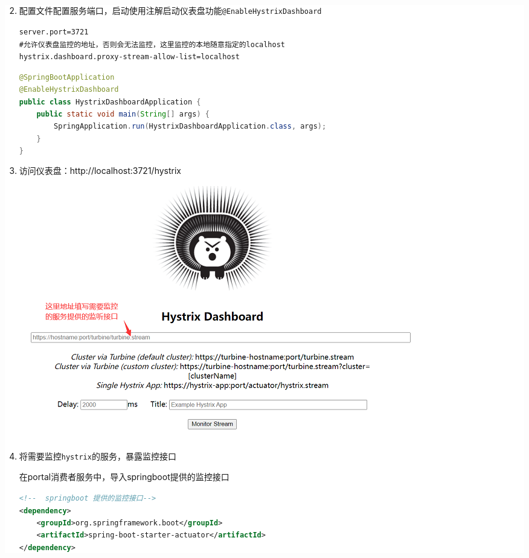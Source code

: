 2. 配置文件配置服务端口，启动使用注解启动仪表盘功能`@EnableHystrixDashboard`

   ```properties
   server.port=3721
   #允许仪表盘监控的地址，否则会无法监控，这里监控的本地随意指定的localhost
   hystrix.dashboard.proxy-stream-allow-list=localhost
   ```

   ```java
   @SpringBootApplication
   @EnableHystrixDashboard
   public class HystrixDashboardApplication {
       public static void main(String[] args) {
           SpringApplication.run(HystrixDashboardApplication.class, args);
       }
   }
   ```

3. 访问仪表盘：http://localhost:3721/hystrix

   ![image-20211204141108695](images.assets/image-20211204141108695.png)

4. 将需要监控`hystrix`的服务，暴露监控接口

   在portal消费者服务中，导入springboot提供的监控接口

   ```xml
   <!--  springboot 提供的监控接口-->
   <dependency>
       <groupId>org.springframework.boot</groupId>
       <artifactId>spring-boot-starter-actuator</artifactId>
   </dependency>
   ```
